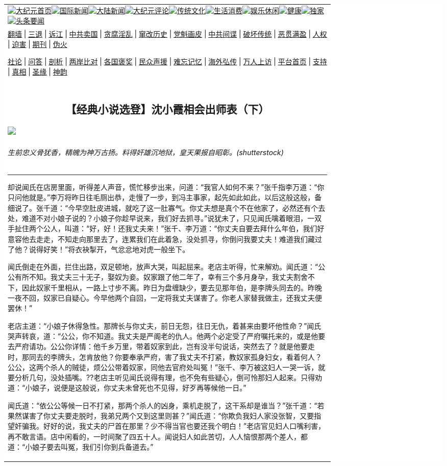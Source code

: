<a name="1" id="1" target="_blank"></a><span id="1"></span>
<table align=center border="0"><tr><td colspan="2" VALIGN=TOP><a href="https://github.com/19920513/djy/blob/master/gb/nf1351518.md#1"><img src="https://raw.githubusercontent.com/19920513/www/master/t/djy/1.jpg" title="大纪元首页" alt="大纪元首页"></a><a href="https://github.com/19920513/djy/blob/master/gb/n24hr.md#1"><img src="https://raw.githubusercontent.com/19920513/www/master/t/djy/3.jpg" title="国际新闻" alt="国际新闻"></a><a href="https://github.com/19920513/djy/blob/master/gb/nsc413.md#1"><img src="https://raw.githubusercontent.com/19920513/www/master/t/djy/4.jpg" title="大陆新闻" alt="大陆新闻"></a><a href="https://github.com/19920513/djy/blob/master/gb/news392.md#1"><img src="https://raw.githubusercontent.com/19920513/www/master/t/djy/5.jpg" title="大纪元评论" alt="大纪元评论"></a><a href="https://github.com/19920513/djy/blob/master/gb/news2007.md#1"><img src="https://raw.githubusercontent.com/19920513/www/master/t/djy/6.jpg" title="传统文化" alt="传统文化"></a><a href="https://github.com/19920513/djy/blob/master/gb/news2008.md#1"><img src="https://raw.githubusercontent.com/19920513/www/master/t/djy/7.jpg" title="生活消费" alt="生活消费"></a><a href="https://github.com/19920513/djy/blob/master/gb/ncyule.md#1"><img src="https://raw.githubusercontent.com/19920513/www/master/t/djy/8.jpg" title="娱乐休闲" alt="娱乐休闲"></a><a href="https://github.com/19920513/djy/blob/master/gb/nsc1002.md#1"><img src="https://raw.githubusercontent.com/19920513/www/master/t/djy/9.jpg" title="健康" alt="健康"></a><a href="https://github.com/19920513/djy/blob/master/gb/nf6092.md#1"><img src="https://raw.githubusercontent.com/19920513/www/master/t/djy/10a.jpg" title="独家" alt="独家"></a><a href="https://github.com/19920513/djy/blob/master/gb/nf4514.md#1"><img src="https://raw.githubusercontent.com/19920513/www/master/t/djy/12a.jpg" title="头条要闻" alt="头条要闻"></a></td></tr>
<tr><td colspan="2" VALIGN=TOP><a target="_blank" href="https://github.com/19920513/www/blob/master/README.md?zsrh#1">翻墙</a> | <a target="_blank" href="https://github.com/19920513/djy/blob/master/gb/nf5657.md#1">三退</a> | <a target="_blank" href="https://github.com/19920513/djy/blob/master/gb/nf6124.md#1">诉江</a> | <a target="_blank" href="https://github.com/19920513/djy/blob/master/gb/nf1176117.md#1">中共卖国</a> | <a target="_blank" href="https://github.com/19920513/djy/blob/master/gb/nf5773.md#1">贪腐淫乱</a> | <a target="_blank" href="https://github.com/19920513/djy/blob/master/gb/nf1176115.md#1">窜改历史</a> | <a target="_blank" href="https://github.com/19920513/djy/blob/master/gb/nf1176107.md#1">党魁画皮</a> | <a target="_blank" href="https://github.com/19920513/djy/blob/master/gb/nf1320400.md#1">中共间谍</a> | <a target="_blank" href="https://github.com/19920513/djy/blob/master/gb/nf1176114.md#1">破坏传统</a> | <a target="_blank" href="https://github.com/19920513/ntdtv/blob/master/gb/prog447_1.md#1">恶贯满盈</a> | <a target="_blank" href="https://github.com/19920513/djy/blob/master/gb/ncid278.md#1">人权</a> | <a target="_blank" href="https://github.com/19920513/djy/blob/master/gb/nf1176111.md#1">迫害</a> | <a target="_blank" href="https://gitlab.com/szzdlab/mh-qikan/blob/master/README.md#1">期刊</a> | <a target="_blank" href="https://github.com/19920513/djy/blob/master/gb/nf5562.md#1">伪火</a></p><p><a target="_blank" href="https://github.com/19920513/djy/blob/master/gb/9p.md#1">社论</a> | <a target="_blank" href="https://github.com/19920513/djy/blob/master/gb/nf4378.md#1">问答</a> | <a target="_blank" href="https://github.com/19920513/djy/blob/master/gb/nf5792.md#1">剖析</a> | <a target="_blank" href="https://github.com/19920513/djy/blob/master/gb/nf5735.md#1">两岸比对</a> | <a target="_blank" href="https://github.com/19920513/djy/blob/master/gb/nf6119.md#1">各国褒奖</a> | <a target="_blank" href="https://github.com/19920513/djy/blob/master/gb/nf6120.md#1">民众声援</a> | <a target="_blank" href="https://github.com/19920513/djy/blob/master/gb/nf1188594.md#1">难忘记忆</a> | <a target="_blank" href="https://github.com/19920513/djy/blob/master/gb/nf3180.md#1">海外弘传</a> | <a target="_blank" href="https://github.com/19920513/djy/blob/master/gb/nf5410.md#1">万人上访</a> | <a target="_blank" href="https://github.com/19920513/www/blob/master/README.md?zsrh#1">平台首页</a> | <a target="_blank" href="https://github.com/19920513/djy/blob/master/gb/nf4386.md#1">支持</a> | <a target="_blank" href="https://github.com/19920513/djy/blob/master/gb/nf4389.md#1">真相</a> | <a target="_blank" href="https://github.com/19920513/djy/blob/master/gb/nf5790.md#1">圣缘</a> | <a target="_blank" href="https://github.com/19920513/djy/blob/master/gb/nf4786.md#1">神韵</a></td></tr>
<tr><td VALIGN=TOP width="626"><h2 align=center>【经典小说选登】沈小霞相会出师表（下）</h2>
<img width="600" src="https://i.epochtimes.com/assets/uploads/2021/12/id13456099-shutterstock_1207964725@1200x1200-600x400.jpeg" />
<h6>生前忠义骨犹香，精魄为神万古扬。料得奸雄沉地狱，皇天果报自昭彰。(shutterstock)
</h6>
<hr>
<p>却说闻氏在店房里面，听得差人声音，慌忙移步出来，问道：“我官人如何不来？”张千指李万道：“你只问他就是。”李万将昨日往毛厕出恭，走慢了一步，到冯主事家，起先如此如此，以后这般这般，备细说了。张千道：“今早空肚皮进城，就吃了这一肚寡气。你丈夫想是真个不在他家了，必然还有个去处，难道不对小娘子说的？小娘子你趁早说来，我们好去抓寻。”说犹未了，只见闻氏噙着眼泪，一双手扯住两个公人，叫道：“好，好！还我丈夫来！”张千、李万道：“你丈夫自要去拜什么年伯，我们好意容他去走走，不知走向那里去了，连累我们在此着急，没处抓寻，你倒问我要丈夫！难道我们藏过了他？说得好笑！”将衣袂掣开，气忿忿地对虎一般坐下。</p>
<p>闻氏倒走在外面，拦住出路，双足顿地，放声大哭，叫起屈来。老店主听得，忙来解劝。闻氏道：“公公有所不知。我丈夫三十无子，娶奴为妾。奴家跟了他二年了，幸有三个多月身孕，我丈夫割舍不下，因此奴家千里相从，一路上寸步不离。昨日为盘缠缺少，要去见那年伯，是李牌头同去的。昨晚一夜不回，奴家已自疑心。今早他两个自回，一定将我丈夫谋害了。你老人家替我做主，还我丈夫便罢休！”</p>
<p>老店主道：“小娘子休得急性。那牌长与你丈夫，前日无怨，往日无仇，着甚来由要坏他性命？”闻氏哭声转哀，道：“公公，你不知道。我丈夫是严阁老的仇人。他两个必定受了严府嘱托来的，或是他要去严府请功。公公你详情：他千乡万里，带着奴家到此，岂有没半句说话，突然去了？就是他要走时，那同去的李牌头，怎肯放他？你要奉承严府，害了我丈夫不打紧，教奴家孤身妇女，看着何人？公公，这两个杀人的贼徒，烦公公带着奴家，同他去官府处叫冤！”张千、李万被这妇人一哭一诉，就要分析几句，没处插嘴。??老店主听见闻氏说得有理，也不免有些疑心，倒可怜那妇人起来。只得劝道：“小娘子，说便是这般说，你丈夫未曾死也不见得，好歹再等候他一日。”</p>
<p>闻氏道：“依公公等候一日不打紧，那两个杀人的凶身，乘机走脱了，这干系却是谁当？”张千道：“若果然谋害了你丈夫要走脱时，我弟兄两个又到这里则甚？”闻氏道：“你欺负我妇人家没张智，又要指望奸骗我。好好的说，我丈夫的尸首在那里？少不得当官也要还我个明白！”老店官见妇人口嘴利害，再不敢言语。店中闲看的，一时间聚了四五十人。闻说妇人如此苦切，人人恼恨那两个差人，都道：“小娘子要去叫冤，我们引你到兵备道去。”</p>